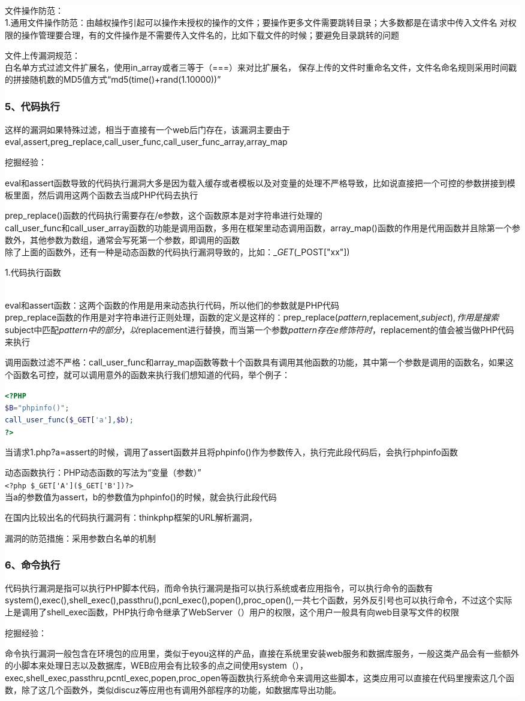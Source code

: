 文件操作防范： \
1.通用文件操作防范：由越权操作引起可以操作未授权的操作的文件；要操作更多文件需要跳转目录；大多数都是在请求中传入文件名 对权限的操作管理要合理，有的文件操作是不需要传入文件名的，比如下载文件的时候；要避免目录跳转的问题&#x20;

文件上传漏洞规范： \
白名单方式过滤文件扩展名，使用in\_array或者三等于（===）来对比扩展名， 保存上传的文件时重命名文件，文件名命名规则采用时间戳的拼接随机数的MD5值方式“md5(time()+rand(1.10000))”

### 5、代码执行


这样的漏洞如果特殊过滤，相当于直接有一个web后门存在，该漏洞主要由于eval,assert,preg\_replace,call\_user\_func,call\_user\_func\_array,array\_map

挖掘经验：

eval和assert函数导致的代码执行漏洞大多是因为载入缓存或者模板以及对变量的处理不严格导致，比如说直接把一个可控的参数拼接到模板里面，然后调用这两个函数去当成PHP代码去执行

prep\_replace()函数的代码执行需要存在/e参数，这个函数原本是对字符串进行处理的\
call\_user\_func和call\_user\_array函数的功能是调用函数，多用在框架里动态调用函数，array\_map()函数的作用是代用函数并且除第一个参数外，其他参数为数组，通常会写死第一个参数，即调用的函数\
除了上面的函数外，还有一种是动态函数的代码执行漏洞导致的，比如：$\_GET($\_POST\["xx"])

1.代码执行函数

\
eval和assert函数：这两个函数的作用是用来动态执行代码，所以他们的参数就是PHP代码\
prep\_replace函数的作用是对字符串进行正则处理，函数的定义是这样的：prep\_replace($pattern,$replacement,$subject),作用是搜索$subject中匹配$pattern中的部分，以$replacement进行替换，而当第一个参数$pattern存在e修饰符时，$replacement的值会被当做PHP代码来执行

调用函数过滤不严格：call\_user\_func和array\_map函数等数十个函数具有调用其他函数的功能，其中第一个参数是调用的函数名，如果这个函数名可控，就可以调用意外的函数来执行我们想知道的代码，举个例子：

```php
<?PHP
$B="phpinfo()";
call_user_func($_GET['a'],$b);
?>
```

当请求1.php?a=assert的时候，调用了assert函数并且将phpinfo()作为参数传入，执行完此段代码后，会执行phpinfo函数

动态函数执行：PHP动态函数的写法为“变量（参数）”\
`<?php $_GET['A']($_GET['B'])?>`\
当a的参数值为assert，b的参数值为phpinfo()的时候，就会执行此段代码

在国内比较出名的代码执行漏洞有：thinkphp框架的URL解析漏洞，

漏洞的防范措施：采用参数白名单的机制

### 6、命令执行

代码执行漏洞是指可以执行PHP脚本代码，而命令执行漏洞是指可以执行系统或者应用指令，可以执行命令的函数有system(),exec(),shell\_exec(),passthru(),pcnl\_exec(),popen(),proc\_open(),一共七个函数，另外反引号也可以执行命令，不过这个实际上是调用了shell\_exec函数，PHP执行命令继承了WebServer（）用户的权限，这个用户一般具有向web目录写文件的权限

挖掘经验：

命令执行漏洞一般包含在环境包的应用里，类似于eyou这样的产品，直接在系统里安装web服务和数据库服务，一般这类产品会有一些额外的小脚本来处理日志以及数据库，WEB应用会有比较多的点之间使用system（），exec,shell\_exec,passthru,pcntl\_exec,popen,proc\_open等函数执行系统命令来调用这些脚本，这类应用可以直接在代码里搜索这几个函数，除了这几个函数外，类似discuz等应用也有调用外部程序的功能，如数据库导出功能。
